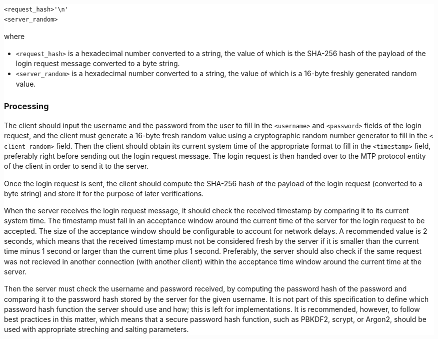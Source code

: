 ```
<request_hash>'\n'
<server_random>
```

where 

- `<request_hash>` is a hexadecimal number converted to a string, the value of which is the SHA-256 hash of the payload
   of the login request message converted to a byte string.
- `<server_random>` is a hexadecimal number converted to a string, the value of which is a 16-byte freshly generated 
   random value.

### Processing
The client should input the username and the password from the user to fill in the `<username>` and `<password>` fields 
of the login request, and the client must generate a 16-byte fresh random value using a cryptographic random number 
generator to fill in the `<client_random>` field. Then the client should obtain its current system time of the 
appropriate format to fill in the `<timestamp>` field, preferably right before sending out the login request message. 
The login request is then handed over to the MTP protocol entity of the client in order to send it to the server.

Once the login request is sent, the client should compute the SHA-256 hash of the payload of the login request 
(converted to a byte string) and store it for the purpose of later verifications.

When the server receives the login request message, it should check the received timestamp by comparing it to its 
current system time. The timestamp must fall in an acceptance window around the current time of the server for the 
login request to be accepted. The size of the acceptance window should be configurable to account for network delays. 
A recommended value is 2 seconds, which means that the received timestamp must not be considered fresh by the server 
if it is smaller than the current time minus 1 second or larger than the current time plus 1 second. Preferably, the 
server should also check if the same request was not recieved in another connection (with another client) within the 
acceptance time window around the current time at the server.

Then the server must check the username and password received, by computing the password hash of the password and 
comparing it to the password hash stored by the server for the given username. It is not part of this specification 
to define which password hash function the server should use and how; this is left for implementations. It is 
recommended, however, to follow best practices in this matter, which means that a secure password hash function, such 
as PBKDF2, scrypt, or Argon2, should be used with appropriate streching and salting parameters.
